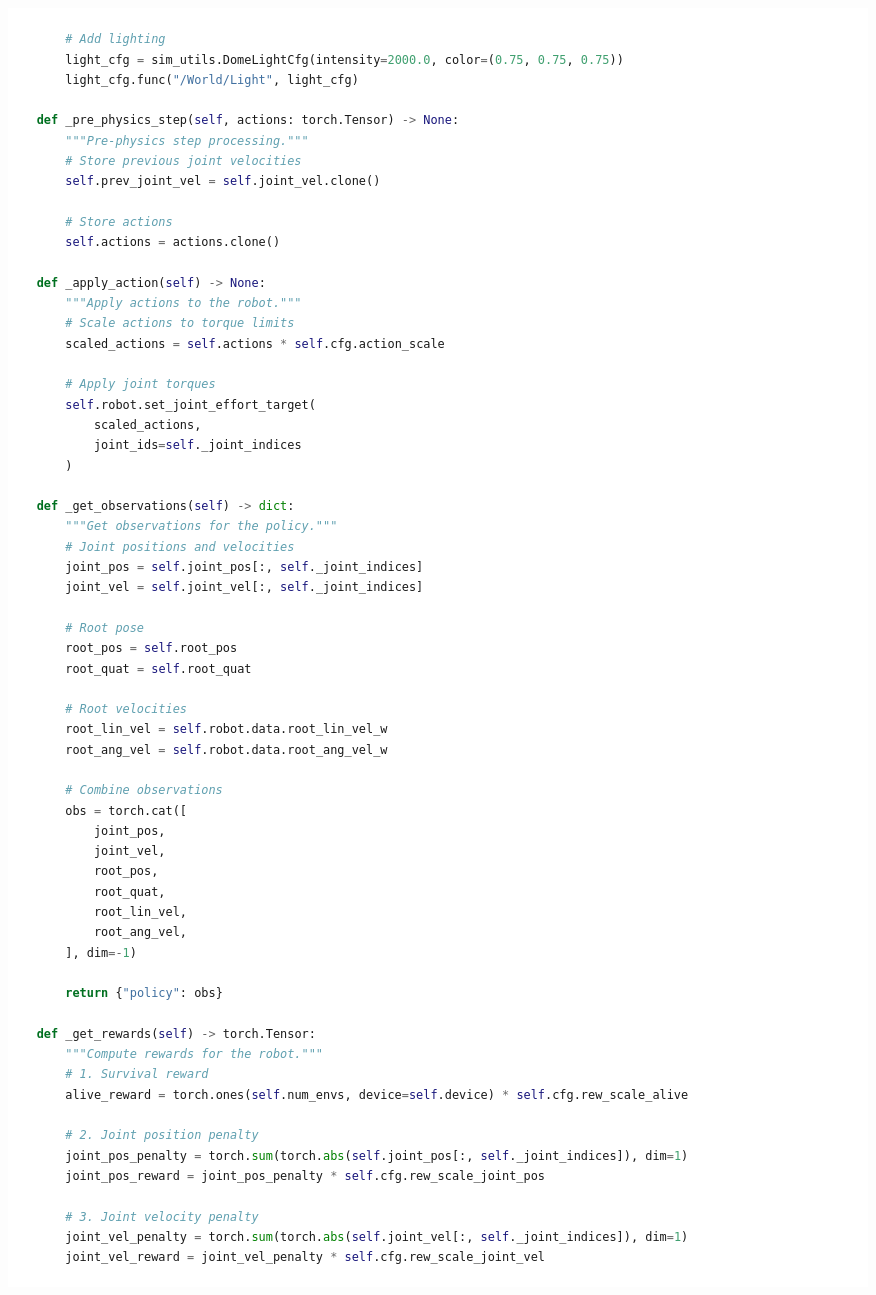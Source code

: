 ```python
        
        # Add lighting
        light_cfg = sim_utils.DomeLightCfg(intensity=2000.0, color=(0.75, 0.75, 0.75))
        light_cfg.func("/World/Light", light_cfg)
    
    def _pre_physics_step(self, actions: torch.Tensor) -> None:
        """Pre-physics step processing."""
        # Store previous joint velocities
        self.prev_joint_vel = self.joint_vel.clone()
        
        # Store actions
        self.actions = actions.clone()
    
    def _apply_action(self) -> None:
        """Apply actions to the robot."""
        # Scale actions to torque limits
        scaled_actions = self.actions * self.cfg.action_scale
        
        # Apply joint torques
        self.robot.set_joint_effort_target(
            scaled_actions,
            joint_ids=self._joint_indices
        )
    
    def _get_observations(self) -> dict:
        """Get observations for the policy."""
        # Joint positions and velocities
        joint_pos = self.joint_pos[:, self._joint_indices]
        joint_vel = self.joint_vel[:, self._joint_indices]
        
        # Root pose
        root_pos = self.root_pos
        root_quat = self.root_quat
        
        # Root velocities
        root_lin_vel = self.robot.data.root_lin_vel_w
        root_ang_vel = self.robot.data.root_ang_vel_w
        
        # Combine observations
        obs = torch.cat([
            joint_pos,
            joint_vel,
            root_pos,
            root_quat,
            root_lin_vel,
            root_ang_vel,
        ], dim=-1)
        
        return {"policy": obs}
    
    def _get_rewards(self) -> torch.Tensor:
        """Compute rewards for the robot."""
        # 1. Survival reward
        alive_reward = torch.ones(self.num_envs, device=self.device) * self.cfg.rew_scale_alive
        
        # 2. Joint position penalty
        joint_pos_penalty = torch.sum(torch.abs(self.joint_pos[:, self._joint_indices]), dim=1)
        joint_pos_reward = joint_pos_penalty * self.cfg.rew_scale_joint_pos
        
        # 3. Joint velocity penalty
        joint_vel_penalty = torch.sum(torch.abs(self.joint_vel[:, self._joint_indices]), dim=1)
        joint_vel_reward = joint_vel_penalty * self.cfg.rew_scale_joint_vel
        
```